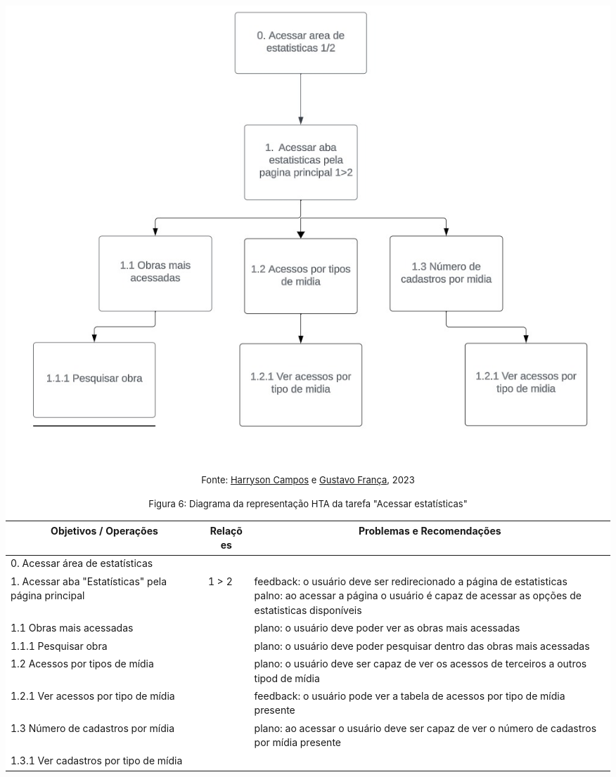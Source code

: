 ![Estatisticas](/docs/assets/analise_de_requisitos/Acessarestatisticas.png)

<font size="2"><p style="text-align: center">Fonte: [Harryson Campos](https://github.com/harry-cmartin) e [Gustavo França](https://github.com/gustavofbs), 2023</p></font>

</center>


<font size="2"><p style="text-align: center">Figura 6: Diagrama da representação HTA da tarefa "Acessar estatísticas" </p></font>

| Objetivos / Operações | Relações | Problemas e Recomendações |
|-----------------------|----------|---------------------------|
| 0. Acessar área de estatísticas | | |
| 1. Acessar aba "Estatísticas" pela página principal | 1 > 2 |feedback: o usuário deve ser redirecionado a página de estatisticas <br> palno: ao acessar a página o usuário é capaz de acessar as opções de estatisticas disponíveis |
| 1.1 Obras mais acessadas | | plano: o usuário deve poder ver as obras mais acessadas|
| 1.1.1 Pesquisar obra | | plano: o usuário deve poder pesquisar dentro das obras mais acessadas|
| 1.2 Acessos por tipos de mídia | | plano: o usuário deve ser capaz de ver os acessos de terceiros a outros tipod de mídia|
| 1.2.1 Ver acessos por tipo de mídia | | feedback: o usuário pode ver a tabela de acessos por tipo de mídia presente |
| 1.3 Número de cadastros por mídia | | plano: ao acessar o usuário deve ser capaz de ver o número de cadastros por mídia presente|
| 1.3.1 Ver cadastros por tipo de mídia | | |
